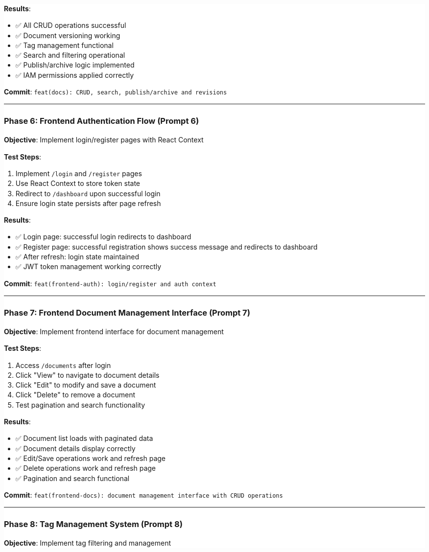 **Results**:
- ✅ All CRUD operations successful
- ✅ Document versioning working
- ✅ Tag management functional
- ✅ Search and filtering operational
- ✅ Publish/archive logic implemented
- ✅ IAM permissions applied correctly

**Commit**: `feat(docs): CRUD, search, publish/archive and revisions`

---

### Phase 6: Frontend Authentication Flow (Prompt 6)
**Objective**: Implement login/register pages with React Context

**Test Steps**:
1. Implement `/login` and `/register` pages
2. Use React Context to store token state
3. Redirect to `/dashboard` upon successful login
4. Ensure login state persists after page refresh

**Results**:
- ✅ Login page: successful login redirects to dashboard
- ✅ Register page: successful registration shows success message and redirects to dashboard
- ✅ After refresh: login state maintained
- ✅ JWT token management working correctly

**Commit**: `feat(frontend-auth): login/register and auth context`

---

### Phase 7: Frontend Document Management Interface (Prompt 7)
**Objective**: Implement frontend interface for document management

**Test Steps**:
1. Access `/documents` after login
2. Click "View" to navigate to document details
3. Click "Edit" to modify and save a document
4. Click "Delete" to remove a document
5. Test pagination and search functionality

**Results**:
- ✅ Document list loads with paginated data
- ✅ Document details display correctly
- ✅ Edit/Save operations work and refresh page
- ✅ Delete operations work and refresh page
- ✅ Pagination and search functional

**Commit**: `feat(frontend-docs): document management interface with CRUD operations`

---

### Phase 8: Tag Management System (Prompt 8)
**Objective**: Implement tag filtering and management
